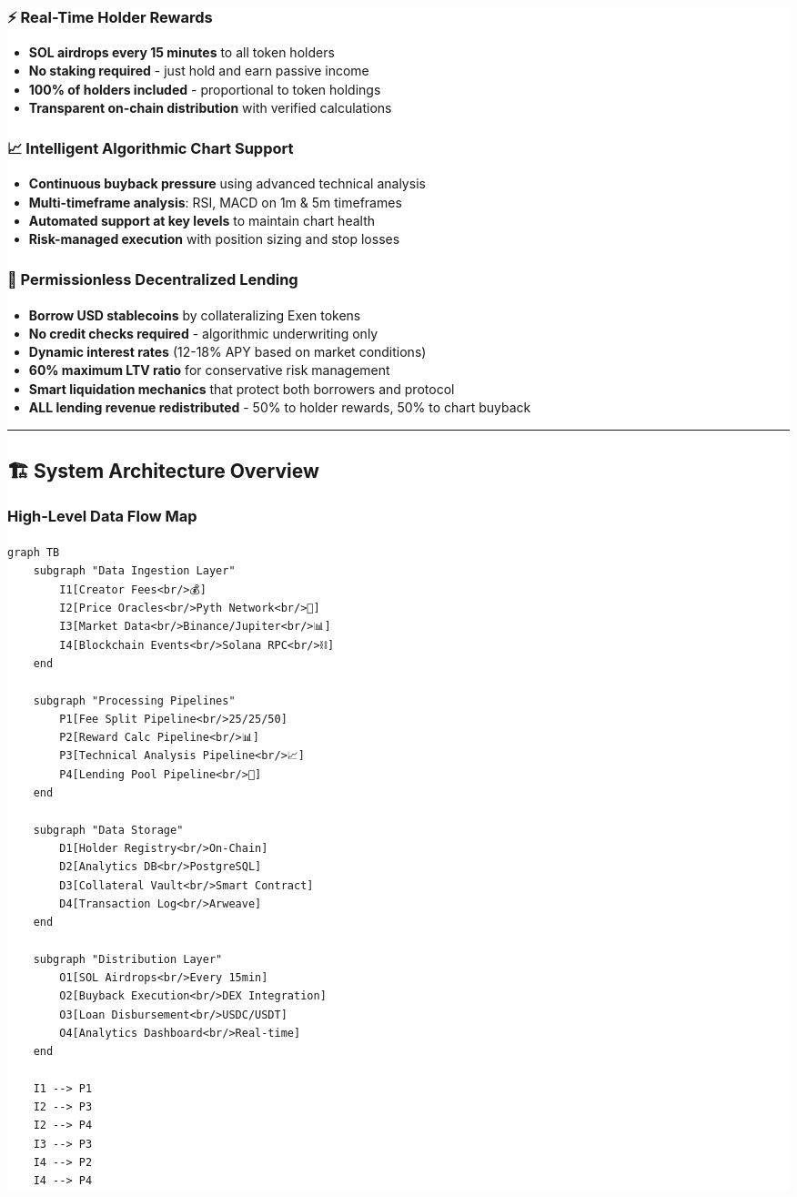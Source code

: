 ### ⚡ Real-Time Holder Rewards
- **SOL airdrops every 15 minutes** to all token holders
- **No staking required** - just hold and earn passive income
- **100% of holders included** - proportional to token holdings
- **Transparent on-chain distribution** with verified calculations

### 📈 Intelligent Algorithmic Chart Support
- **Continuous buyback pressure** using advanced technical analysis
- **Multi-timeframe analysis**: RSI, MACD on 1m & 5m timeframes
- **Automated support at key levels** to maintain chart health
- **Risk-managed execution** with position sizing and stop losses

### 🏦 Permissionless Decentralized Lending
- **Borrow USD stablecoins** by collateralizing Exen tokens
- **No credit checks required** - algorithmic underwriting only
- **Dynamic interest rates** (12-18% APY based on market conditions)
- **60% maximum LTV ratio** for conservative risk management
- **Smart liquidation mechanics** that protect both borrowers and protocol
- **ALL lending revenue redistributed** - 50% to holder rewards, 50% to chart buyback

---

## 🏗️ System Architecture Overview

### High-Level Data Flow Map

```mermaid
graph TB
    subgraph "Data Ingestion Layer"
        I1[Creator Fees<br/>💰]
        I2[Price Oracles<br/>Pyth Network<br/>🔮]
        I3[Market Data<br/>Binance/Jupiter<br/>📊]
        I4[Blockchain Events<br/>Solana RPC<br/>⛓️]
    end
    
    subgraph "Processing Pipelines"
        P1[Fee Split Pipeline<br/>25/25/50]
        P2[Reward Calc Pipeline<br/>📊]
        P3[Technical Analysis Pipeline<br/>📈]
        P4[Lending Pool Pipeline<br/>🏦]
    end
    
    subgraph "Data Storage"
        D1[Holder Registry<br/>On-Chain]
        D2[Analytics DB<br/>PostgreSQL]
        D3[Collateral Vault<br/>Smart Contract]
        D4[Transaction Log<br/>Arweave]
    end
    
    subgraph "Distribution Layer"
        O1[SOL Airdrops<br/>Every 15min]
        O2[Buyback Execution<br/>DEX Integration]
        O3[Loan Disbursement<br/>USDC/USDT]
        O4[Analytics Dashboard<br/>Real-time]
    end
    
    I1 --> P1
    I2 --> P3
    I2 --> P4
    I3 --> P3
    I4 --> P2
    I4 --> P4
```